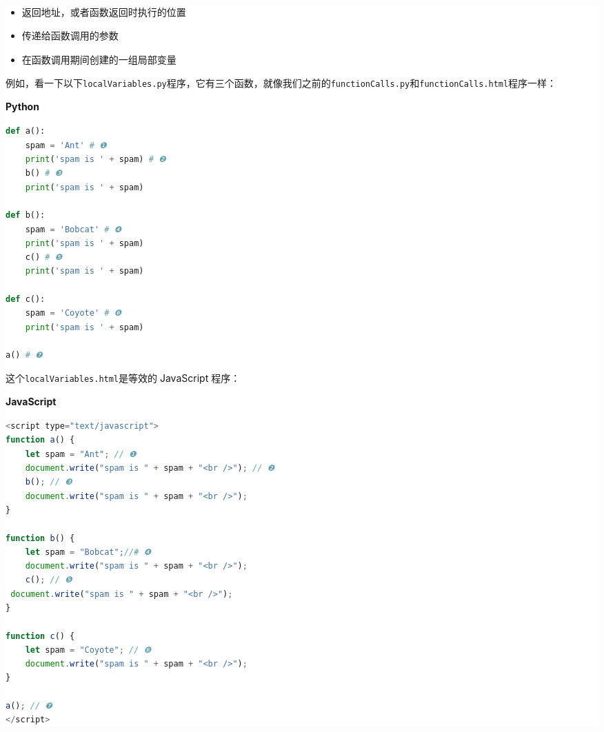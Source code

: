 +   返回地址，或者函数返回时执行的位置

+   传递给函数调用的参数

+   在函数调用期间创建的一组局部变量

例如，看一下以下`localVariables.py`程序，它有三个函数，就像我们之前的`functionCalls.py`和`functionCalls.html`程序一样：

**Python**

```py
def a():
    spam = 'Ant' # ❶
    print('spam is ' + spam) # ❷
    b() # ❸
    print('spam is ' + spam)

def b():
    spam = 'Bobcat' # ❹
    print('spam is ' + spam)
    c() # ❺
    print('spam is ' + spam)

def c():
    spam = 'Coyote' # ❻
    print('spam is ' + spam)

a() # ❼
```

这个`localVariables.html`是等效的 JavaScript 程序：

**JavaScript**

```js
<script type="text/javascript">
function a() {
    let spam = "Ant"; // ❶
    document.write("spam is " + spam + "<br />"); // ❷
    b(); // ❸
    document.write("spam is " + spam + "<br />");
}

function b() {
    let spam = "Bobcat";//# ❹
    document.write("spam is " + spam + "<br />");
    c(); // ❺
 document.write("spam is " + spam + "<br />");
}

function c() {
    let spam = "Coyote"; // ❻
    document.write("spam is " + spam + "<br />");
}

a(); // ❼
</script>
```
